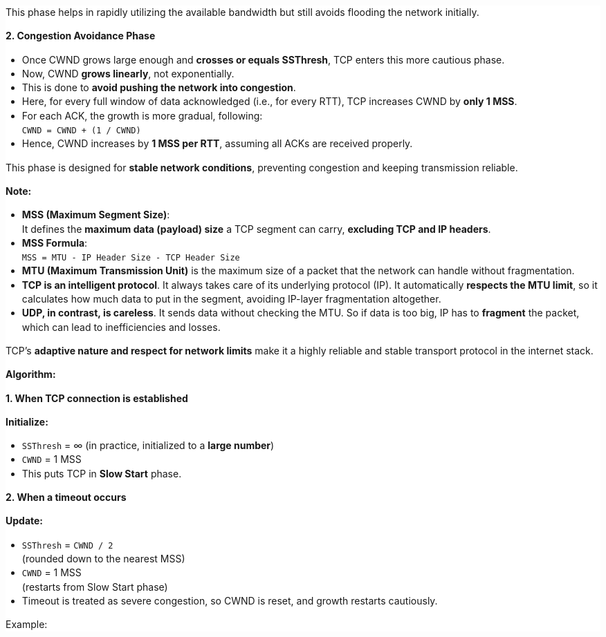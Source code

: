 This phase helps in rapidly utilizing the available bandwidth but still avoids flooding the network initially.

**2. Congestion Avoidance Phase**

- Once CWND grows large enough and **crosses or equals SSThresh**, TCP enters this more cautious phase.    
- Now, CWND **grows linearly**, not exponentially.
- This is done to **avoid pushing the network into congestion**.
- Here, for every full window of data acknowledged (i.e., for every RTT), TCP increases CWND by **only 1 MSS**.
- For each ACK, the growth is more gradual, following:  
    `CWND = CWND + (1 / CWND)`
- Hence, CWND increases by **1 MSS per RTT**, assuming all ACKs are received properly.
    
This phase is designed for **stable network conditions**, preventing congestion and keeping transmission reliable.


**Note:**
- **MSS (Maximum Segment Size)**:  
    It defines the **maximum data (payload) size** a TCP segment can carry, **excluding TCP and IP headers**.
- **MSS Formula**:  
    `MSS = MTU - IP Header Size - TCP Header Size`
- **MTU (Maximum Transmission Unit)** is the maximum size of a packet that the network can handle without fragmentation.
- **TCP is an intelligent protocol**. It always takes care of its underlying protocol (IP). It automatically **respects the MTU limit**, so it calculates how much data to put in the segment, avoiding IP-layer fragmentation altogether.
- **UDP, in contrast, is careless**. It sends data without checking the MTU. So if data is too big, IP has to **fragment** the packet, which can lead to inefficiencies and losses.
    
TCP’s **adaptive nature and respect for network limits** make it a highly reliable and stable transport protocol in the internet stack.


**Algorithm:**


**1. When TCP connection is established**

**Initialize:**
- `SSThresh` = ∞ (in practice, initialized to a **large number**)
- `CWND` = 1 MSS 
- This puts TCP in **Slow Start** phase.

**2. When a timeout occurs**

**Update:**
- `SSThresh` = `CWND / 2`  
    (rounded down to the nearest MSS)
- `CWND` = 1 MSS  
    (restarts from Slow Start phase)
- Timeout is treated as severe congestion, so CWND is reset, and growth restarts cautiously.


Example:
